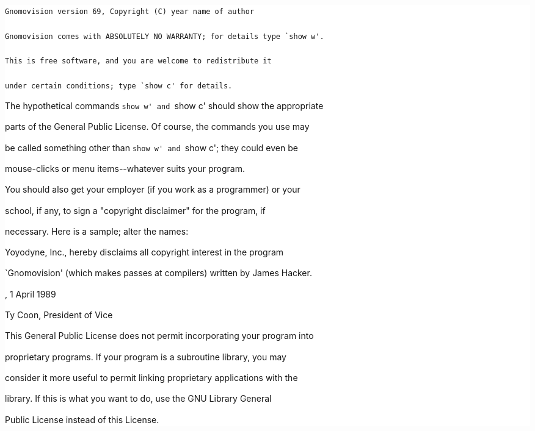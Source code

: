

    Gnomovision version 69, Copyright (C) year name of author

    Gnomovision comes with ABSOLUTELY NO WARRANTY; for details type `show w'.

    This is free software, and you are welcome to redistribute it

    under certain conditions; type `show c' for details.



The hypothetical commands `show w' and `show c' should show the appropriate

parts of the General Public License.  Of course, the commands you use may

be called something other than `show w' and `show c'; they could even be

mouse-clicks or menu items--whatever suits your program.



You should also get your employer (if you work as a programmer) or your

school, if any, to sign a "copyright disclaimer" for the program, if

necessary.  Here is a sample; alter the names:



  Yoyodyne, Inc., hereby disclaims all copyright interest in the program

  `Gnomovision' (which makes passes at compilers) written by James Hacker.



  <signature of Ty Coon>, 1 April 1989

  Ty Coon, President of Vice



This General Public License does not permit incorporating your program into

proprietary programs.  If your program is a subroutine library, you may

consider it more useful to permit linking proprietary applications with the

library.  If this is what you want to do, use the GNU Library General

Public License instead of this License.



